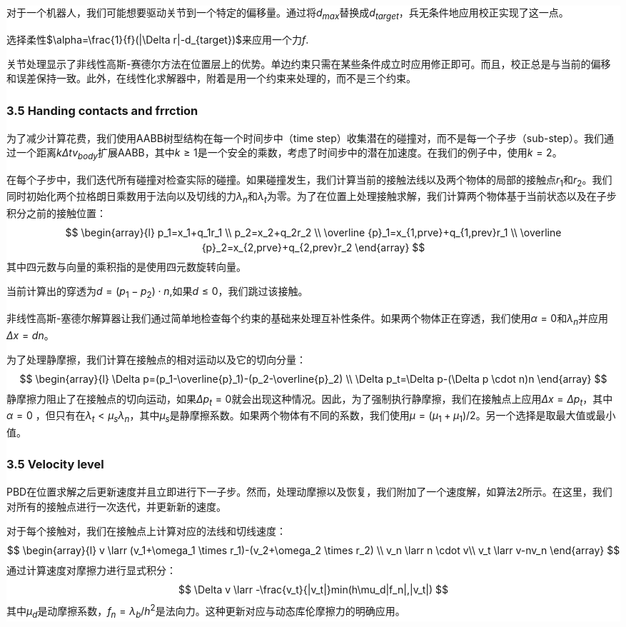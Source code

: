 对于一个机器人，我们可能想要驱动关节到一个特定的偏移量。通过将$d_{max}$替换成$d_{target}$，兵无条件地应用校正实现了这一点。

选择柔性$\alpha=\frac{1}{f}(|\Delta r|-d_{target})$来应用一个力$f$.

关节处理显示了非线性高斯-赛德尔方法在位置层上的优势。单边约束只需在某些条件成立时应用修正即可。而且，校正总是与当前的偏移和误差保持一致。此外，在线性化求解器中，附着是用一个约束来处理的，而不是三个约束。

### 3.5 Handing contacts and frrction

为了减少计算花费，我们使用AABB树型结构在每一个时间步中（time step）收集潜在的碰撞对，而不是每一个子步（sub-step）。我们通过一个距离$k\Delta t v_{body}$扩展AABB，其中$k\ge 1$是一个安全的乘数，考虑了时间步中的潜在加速度。在我们的例子中，使用$k=2$。

在每个子步中，我们迭代所有碰撞对检查实际的碰撞。如果碰撞发生，我们计算当前的接触法线以及两个物体的局部的接触点$r_1$和$r_2$。我们同时初始化两个拉格朗日乘数用于法向以及切线的力$\lambda _n$和$\lambda _t$为零。为了在位置上处理接触求解，我们计算两个物体基于当前状态以及在子步积分之前的接触位置：
$$
\begin{array}{l}
p_1=x_1+q_1r_1 \\
p_2=x_2+q_2r_2 \\
\overline {p}_1=x_{1,prve}+q_{1,prev}r_1 \\
\overline {p}_2=x_{2,prve}+q_{2,prev}r_2 
\end{array}
$$
其中四元数与向量的乘积指的是使用四元数旋转向量。

当前计算出的穿透为$d=(p_1-p_2)\cdot n$,如果$d\le 0$，我们跳过该接触。

非线性高斯-塞德尔解算器让我们通过简单地检查每个约束的基础来处理互补性条件。如果两个物体正在穿透，我们使用$\alpha=0$和$\lambda _n$并应用$\Delta x=dn$。

为了处理静摩擦，我们计算在接触点的相对运动以及它的切向分量：
$$
\begin{array}{l}
\Delta p=(p_1-\overline{p}_1)-(p_2-\overline{p}_2) \\
\Delta p_t=\Delta p-(\Delta p \cdot n)n
\end{array}
$$
静摩擦力阻止了在接触点的切向运动，如果$\Delta p_t=0$就会出现这种情况。因此，为了强制执行静摩擦，我们在接触点上应用$\Delta x=\Delta p_t$，其中$\alpha =0$  ，但只有在$\lambda _t <\mu _s \lambda _n$，其中$\mu_s$是静摩擦系数。如果两个物体有不同的系数，我们使用$\mu=(\mu_1+\mu_1)/2$。另一个选择是取最大值或最小值。

### 3.5 Velocity level

PBD在位置求解之后更新速度并且立即进行下一子步。然而，处理动摩擦以及恢复，我们附加了一个速度解，如算法2所示。在这里，我们对所有的接触点进行一次迭代，并更新新的速度。

对于每个接触对，我们在接触点上计算对应的法线和切线速度：
$$
\begin{array}{l}
v \larr (v_1+\omega_1 \times r_1)-(v_2+\omega_2 \times r_2) \\
v_n \larr n \cdot v\\
v_t \larr v-nv_n
\end{array}
$$
通过计算速度对摩擦力进行显式积分：
$$
\Delta v \larr -\frac{v_t}{|v_t|}min(h\mu_d|f_n|,|v_t|)
$$
其中$\mu_d$是动摩擦系数，$f_n=\lambda_b /h^2$是法向力。这种更新对应与动态库伦摩擦力的明确应用。
